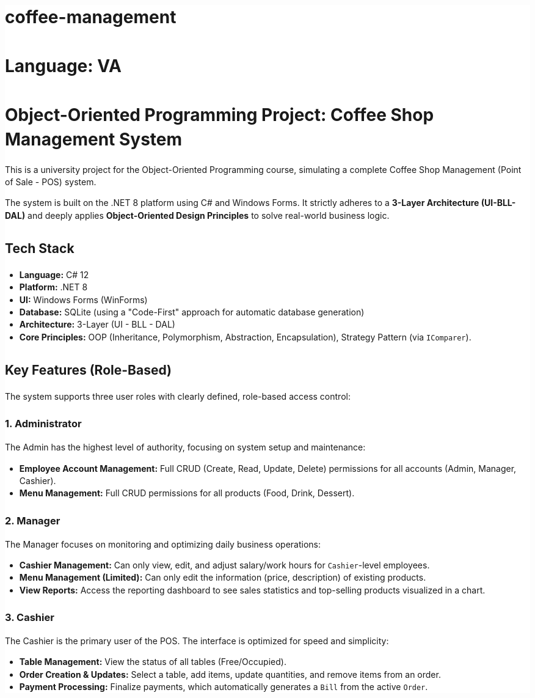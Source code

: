 # coffee-management
# Language: VA
# Object-Oriented Programming Project: Coffee Shop Management System

This is a university project for the Object-Oriented Programming course, simulating a complete Coffee Shop Management (Point of Sale - POS) system.

The system is built on the .NET 8 platform using C# and Windows Forms. It strictly adheres to a **3-Layer Architecture (UI-BLL-DAL)** and deeply applies **Object-Oriented Design Principles** to solve real-world business logic.

## Tech Stack

* **Language:** C# 12
* **Platform:** .NET 8
* **UI:** Windows Forms (WinForms)
* **Database:** SQLite (using a "Code-First" approach for automatic database generation)
* **Architecture:** 3-Layer (UI - BLL - DAL)
* **Core Principles:** OOP (Inheritance, Polymorphism, Abstraction, Encapsulation), Strategy Pattern (via `IComparer`).

## Key Features (Role-Based)

The system supports three user roles with clearly defined, role-based access control:

### 1. Administrator

The Admin has the highest level of authority, focusing on system setup and maintenance:
* **Employee Account Management:** Full CRUD (Create, Read, Update, Delete) permissions for all accounts (Admin, Manager, Cashier).
* **Menu Management:** Full CRUD permissions for all products (Food, Drink, Dessert).

### 2. Manager

The Manager focuses on monitoring and optimizing daily business operations:
* **Cashier Management:** Can only view, edit, and adjust salary/work hours for `Cashier`-level employees.
* **Menu Management (Limited):** Can only edit the information (price, description) of existing products.
* **View Reports:** Access the reporting dashboard to see sales statistics and top-selling products visualized in a chart.

### 3. Cashier

The Cashier is the primary user of the POS. The interface is optimized for speed and simplicity:
* **Table Management:** View the status of all tables (Free/Occupied).
* **Order Creation & Updates:** Select a table, add items, update quantities, and remove items from an order.
* **Payment Processing:** Finalize payments, which automatically generates a `Bill` from the active `Order`.
